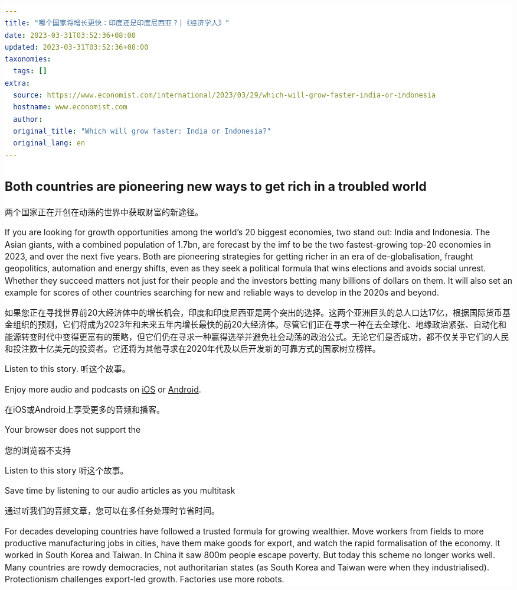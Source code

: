 ```yaml
---
title: "哪个国家将增长更快：印度还是印度尼西亚？|《经济学人》"
date: 2023-03-31T03:52:36+08:00
updated: 2023-03-31T03:52:36+08:00
taxonomies:
  tags: []
extra:
  source: https://www.economist.com/international/2023/03/29/which-will-grow-faster-india-or-indonesia
  hostname: www.economist.com
  author: 
  original_title: "Which will grow faster: India or Indonesia?"
  original_lang: en
---
```


## Both countries are pioneering new ways to get rich in a troubled world  

两个国家正在开创在动荡的世界中获取财富的新途径。

If you are looking for growth opportunities among the world’s 20 biggest economies, two stand out: India and Indonesia. The Asian giants, with a combined population of 1.7bn, are forecast by the imf to be the two fastest-growing top-20 economies in 2023, and over the next five years. Both are pioneering strategies for getting richer in an era of de-globalisation, fraught geopolitics, automation and energy shifts, even as they seek a political formula that wins elections and avoids social unrest. Whether they succeed matters not just for their people and the investors betting many billions of dollars on them. It will also set an example for scores of other countries searching for new and reliable ways to develop in the 2020s and beyond.  

如果您正在寻找世界前20大经济体中的增长机会，印度和印度尼西亚是两个突出的选择。这两个亚洲巨头的总人口达17亿，根据国际货币基金组织的预测，它们将成为2023年和未来五年内增长最快的前20大经济体。尽管它们正在寻求一种在去全球化、地缘政治紧张、自动化和能源转变时代中变得更富有的策略，但它们仍在寻求一种赢得选举并避免社会动荡的政治公式。无论它们是否成功，都不仅关乎它们的人民和投注数十亿美元的投资者。它还将为其他寻求在2020年代及以后开发新的可靠方式的国家树立榜样。

Listen to this story. 听这个故事。

Enjoy more audio and podcasts on [iOS](https://economist-app.onelink.me/d2eC/bed1b25) or [Android](https://economist-app.onelink.me/d2eC/7f3c199).  

在iOS或Android上享受更多的音频和播客。

Your browser does not support the <audio> element.  

您的浏览器不支持<audio>元素。

Listen to this story 听这个故事。

Save time by listening to our audio articles as you multitask  

通过听我们的音频文章，您可以在多任务处理时节省时间。

For decades developing countries have followed a trusted formula for growing wealthier. Move workers from fields to more productive manufacturing jobs in cities, have them make goods for export, and watch the rapid formalisation of the economy. It worked in South Korea and Taiwan. In China it saw 800m people escape poverty. But today this scheme no longer works well. Many countries are rowdy democracies, not authoritarian states (as South Korea and Taiwan were when they industrialised). Protectionism challenges export-led growth. Factories use more robots.  
